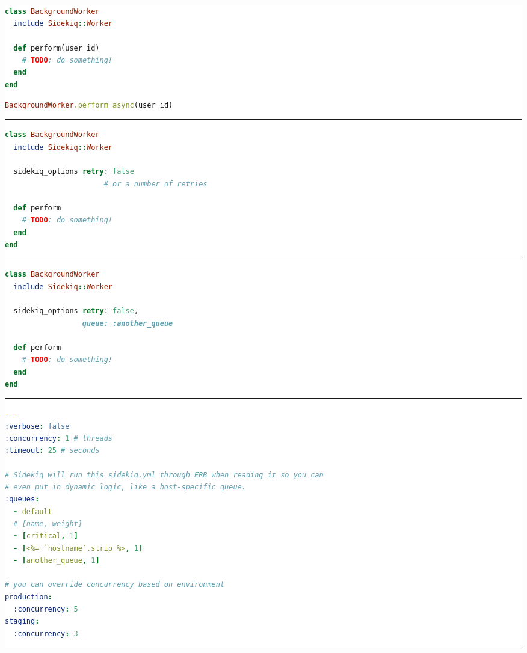 ```ruby
class BackgroundWorker
  include Sidekiq::Worker

  def perform(user_id)
    # TODO: do something!
  end
end
```

```ruby
BackgroundWorker.perform_async(user_id)
```

---

```ruby
class BackgroundWorker
  include Sidekiq::Worker

  sidekiq_options retry: false
                       # or a number of retries

  def perform
    # TODO: do something!
  end
end
```

---

```ruby
class BackgroundWorker
  include Sidekiq::Worker

  sidekiq_options retry: false,
                  queue: :another_queue

  def perform
    # TODO: do something!
  end
end
```

---

```yaml
---
:verbose: false
:concurrency: 1 # threads
:timeout: 25 # seconds

# Sidekiq will run this sidekiq.yml through ERB when reading it so you can
# even put in dynamic logic, like a host-specific queue.
:queues:
  - default
  # [name, weight]
  - [critical, 1]
  - [<%= `hostname`.strip %>, 1]
  - [another_queue, 1]

# you can override concurrency based on environment
production:
  :concurrency: 5
staging:
  :concurrency: 3
```

---